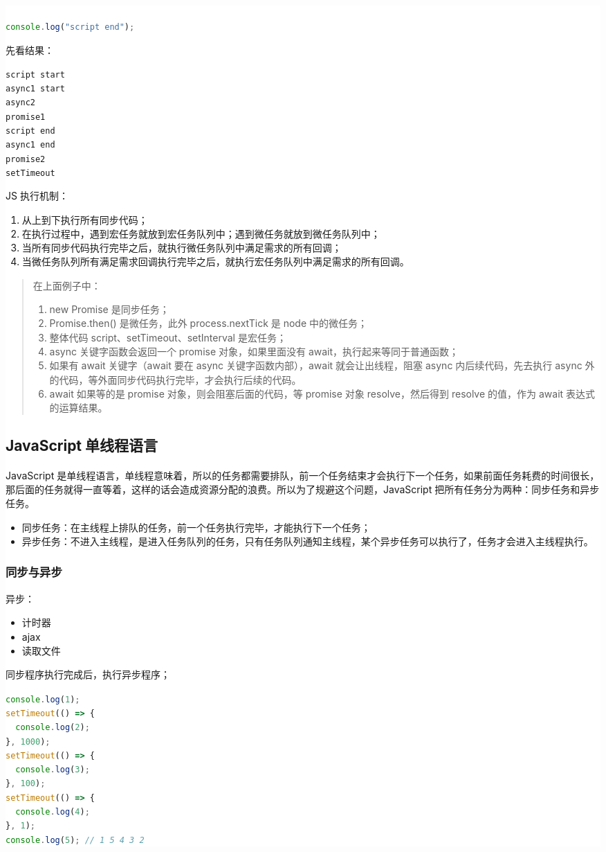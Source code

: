 ```js

console.log("script end");
```

先看结果：

```js
script start
async1 start
async2
promise1
script end
async1 end
promise2
setTimeout
```

JS 执行机制：

1. 从上到下执行所有同步代码；
2. 在执行过程中，遇到宏任务就放到宏任务队列中；遇到微任务就放到微任务队列中；
3. 当所有同步代码执行完毕之后，就执行微任务队列中满足需求的所有回调；
4. 当微任务队列所有满足需求回调执行完毕之后，就执行宏任务队列中满足需求的所有回调。

> 在上面例子中：
>
> 1. new Promise 是同步任务；
> 2. Promise.then() 是微任务，此外 process.nextTick 是 node 中的微任务；
> 3. 整体代码 script、setTimeout、setInterval 是宏任务；
> 4. async 关键字函数会返回一个 promise 对象，如果里面没有 await，执行起来等同于普通函数；
> 5. 如果有 await 关键字（await 要在 async 关键字函数内部），await 就会让出线程，阻塞 async 内后续代码，先去执行 async 外的代码，等外面同步代码执行完毕，才会执行后续的代码。
> 6. await 如果等的是 promise 对象，则会阻塞后面的代码，等 promise 对象 resolve，然后得到 resolve 的值，作为 await 表达式的运算结果。

## JavaScript 单线程语言

JavaScript 是单线程语言，单线程意味着，所以的任务都需要排队，前一个任务结束才会执行下一个任务，如果前面任务耗费的时间很长，那后面的任务就得一直等着，这样的话会造成资源分配的浪费。所以为了规避这个问题，JavaScript 把所有任务分为两种：同步任务和异步任务。

- 同步任务：在主线程上排队的任务，前一个任务执行完毕，才能执行下一个任务；
- 异步任务：不进入主线程，是进入任务队列的任务，只有任务队列通知主线程，某个异步任务可以执行了，任务才会进入主线程执行。

### 同步与异步

异步：

- 计时器
- ajax
- 读取文件

同步程序执行完成后，执行异步程序；

```js
console.log(1);
setTimeout(() => {
  console.log(2);
}, 1000);
setTimeout(() => {
  console.log(3);
}, 100);
setTimeout(() => {
  console.log(4);
}, 1);
console.log(5); // 1 5 4 3 2
```

